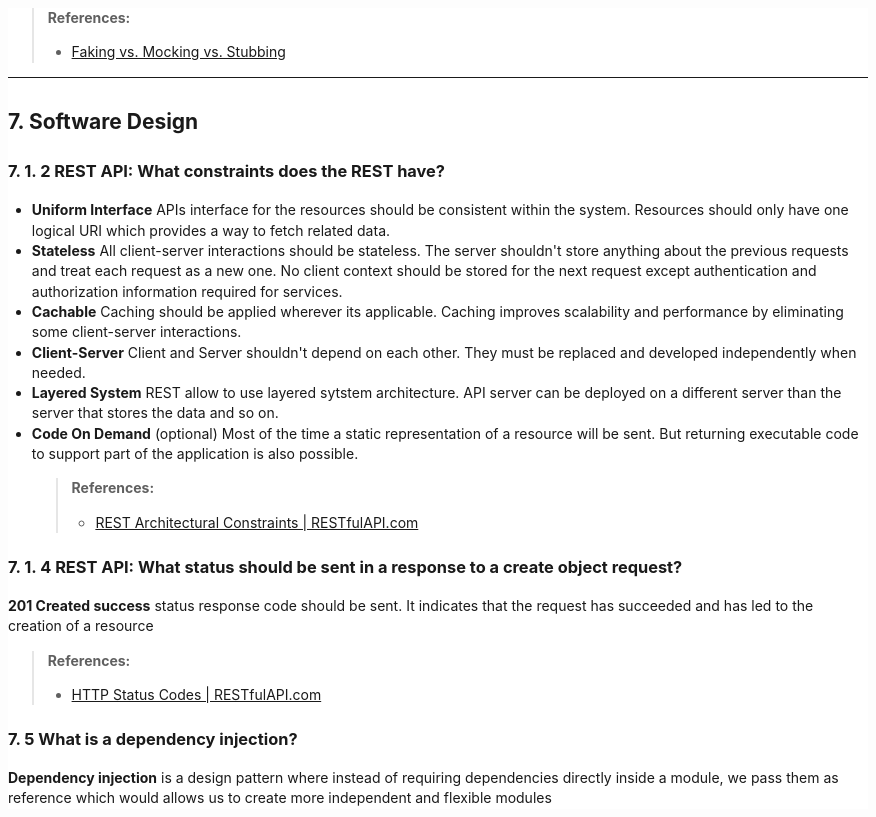 > **References:**
>
> - [Faking vs. Mocking vs. Stubbing](https://www.educative.io/answers/what-is-faking-vs-mocking-vs-stubbing)

---

## **7. Software Design**

### **7. 1. 2 REST API: What constraints does the REST have?**

- **Uniform Interface**
  APIs interface for the resources should be consistent within the system. Resources should only have one logical URI which provides a way to fetch related data.
- **Stateless**
  All client-server interactions should be stateless. The server shouldn't store anything about the previous requests and treat each request as a new one. No client context should be stored for the next request except authentication and authorization information required for services.
- **Cachable**
  Caching should be applied wherever its applicable. Caching improves scalability and performance by eliminating some client-server interactions.
- **Client-Server**
  Client and Server shouldn't depend on each other. They must be replaced and developed independently when needed.
- **Layered System**
  REST allow to use layered sytstem architecture. API server can be deployed on a different server than the server that stores the data and so on.
- **Code On Demand** (optional)
  Most of the time a static representation of a resource will be sent. But returning executable code to support part of the application is also possible.
  > **References:**
  >
  > - [REST Architectural Constraints | RESTfulAPI.com](https://restfulapi.net/rest-architectural-constraints/)

### **7. 1. 4 REST API: What status should be sent in a response to a create object request?**

**201 Created success** status response code should be sent. It indicates that the request has succeeded and has led to the creation of a resource

> **References:**
>
> - [HTTP Status Codes | RESTfulAPI.com](https://restfulapi.net/http-status-codes/)

### **7. 5 What is a dependency injection?**

**Dependency injection** is a design pattern where instead of requiring dependencies directly inside a module, we pass them as reference which would allows us to create more independent and flexible modules
